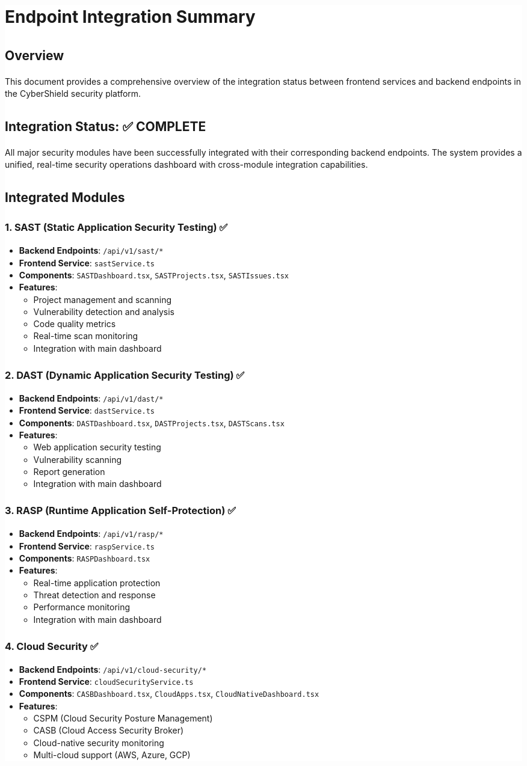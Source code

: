 # Endpoint Integration Summary

## Overview
This document provides a comprehensive overview of the integration status between frontend services and backend endpoints in the CyberShield security platform.

## Integration Status: ✅ COMPLETE

All major security modules have been successfully integrated with their corresponding backend endpoints. The system provides a unified, real-time security operations dashboard with cross-module integration capabilities.

## Integrated Modules

### 1. SAST (Static Application Security Testing) ✅
- **Backend Endpoints**: `/api/v1/sast/*`
- **Frontend Service**: `sastService.ts`
- **Components**: `SASTDashboard.tsx`, `SASTProjects.tsx`, `SASTIssues.tsx`
- **Features**:
  - Project management and scanning
  - Vulnerability detection and analysis
  - Code quality metrics
  - Real-time scan monitoring
  - Integration with main dashboard

### 2. DAST (Dynamic Application Security Testing) ✅
- **Backend Endpoints**: `/api/v1/dast/*`
- **Frontend Service**: `dastService.ts`
- **Components**: `DASTDashboard.tsx`, `DASTProjects.tsx`, `DASTScans.tsx`
- **Features**:
  - Web application security testing
  - Vulnerability scanning
  - Report generation
  - Integration with main dashboard

### 3. RASP (Runtime Application Self-Protection) ✅
- **Backend Endpoints**: `/api/v1/rasp/*`
- **Frontend Service**: `raspService.ts`
- **Components**: `RASPDashboard.tsx`
- **Features**:
  - Real-time application protection
  - Threat detection and response
  - Performance monitoring
  - Integration with main dashboard

### 4. Cloud Security ✅
- **Backend Endpoints**: `/api/v1/cloud-security/*`
- **Frontend Service**: `cloudSecurityService.ts`
- **Components**: `CASBDashboard.tsx`, `CloudApps.tsx`, `CloudNativeDashboard.tsx`
- **Features**:
  - CSPM (Cloud Security Posture Management)
  - CASB (Cloud Access Security Broker)
  - Cloud-native security monitoring
  - Multi-cloud support (AWS, Azure, GCP)
